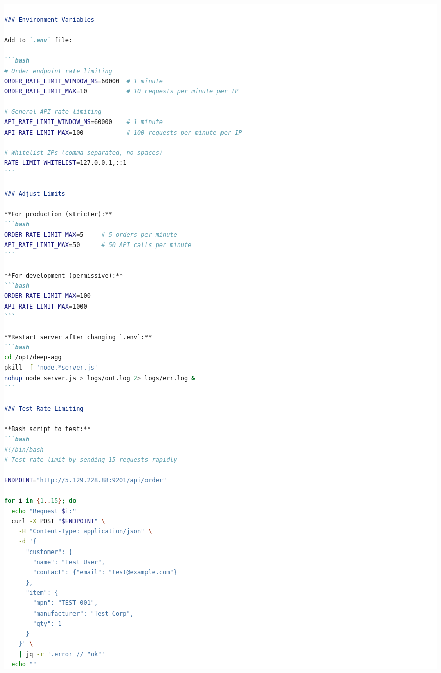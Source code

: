 ````markdown

### Environment Variables

Add to `.env` file:

```bash
# Order endpoint rate limiting
ORDER_RATE_LIMIT_WINDOW_MS=60000  # 1 minute
ORDER_RATE_LIMIT_MAX=10           # 10 requests per minute per IP

# General API rate limiting
API_RATE_LIMIT_WINDOW_MS=60000    # 1 minute
API_RATE_LIMIT_MAX=100            # 100 requests per minute per IP

# Whitelist IPs (comma-separated, no spaces)
RATE_LIMIT_WHITELIST=127.0.0.1,::1
```

### Adjust Limits

**For production (stricter):**
```bash
ORDER_RATE_LIMIT_MAX=5     # 5 orders per minute
API_RATE_LIMIT_MAX=50      # 50 API calls per minute
```

**For development (permissive):**
```bash
ORDER_RATE_LIMIT_MAX=100
API_RATE_LIMIT_MAX=1000
```

**Restart server after changing `.env`:**
```bash
cd /opt/deep-agg
pkill -f 'node.*server.js'
nohup node server.js > logs/out.log 2> logs/err.log &
```

### Test Rate Limiting

**Bash script to test:**
```bash
#!/bin/bash
# Test rate limit by sending 15 requests rapidly

ENDPOINT="http://5.129.228.88:9201/api/order"

for i in {1..15}; do
  echo "Request $i:"
  curl -X POST "$ENDPOINT" \
    -H "Content-Type: application/json" \
    -d '{
      "customer": {
        "name": "Test User",
        "contact": {"email": "test@example.com"}
      },
      "item": {
        "mpn": "TEST-001",
        "manufacturer": "Test Corp",
        "qty": 1
      }
    }' \
    | jq -r '.error // "ok"'
  echo ""
````